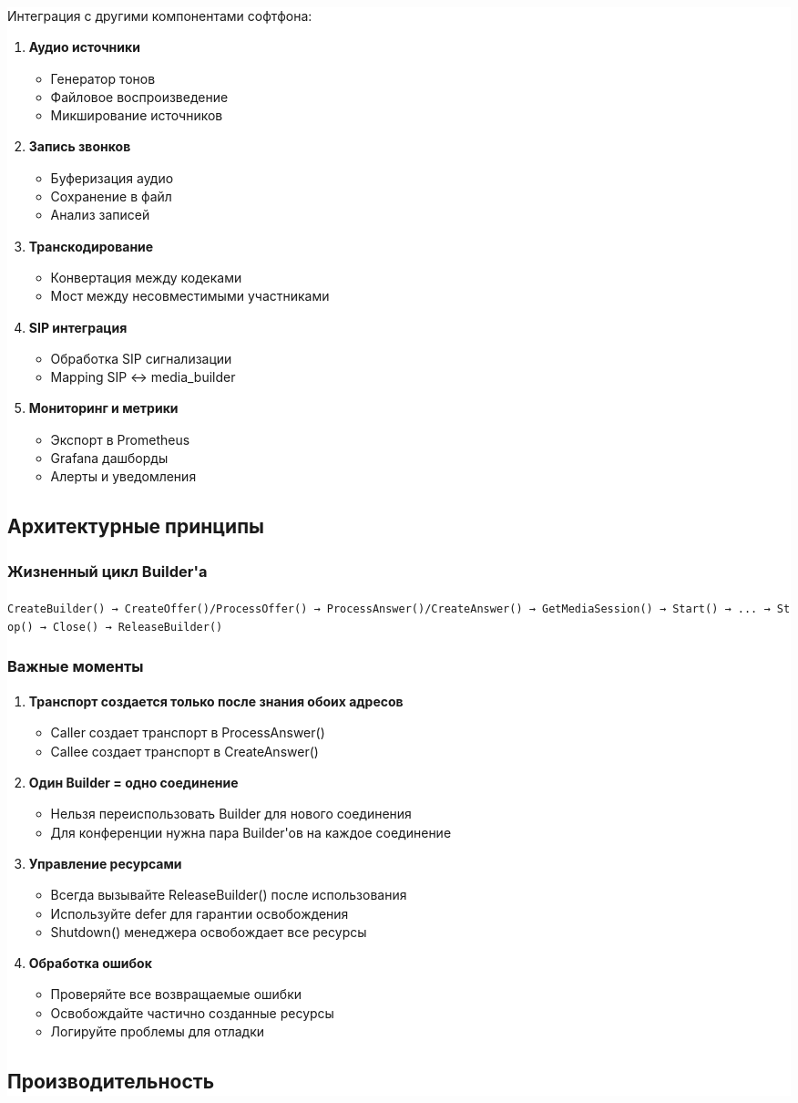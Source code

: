 Интеграция с другими компонентами софтфона:

1. **Аудио источники**
   - Генератор тонов
   - Файловое воспроизведение
   - Микширование источников

2. **Запись звонков**
   - Буферизация аудио
   - Сохранение в файл
   - Анализ записей

3. **Транскодирование**
   - Конвертация между кодеками
   - Мост между несовместимыми участниками

4. **SIP интеграция**
   - Обработка SIP сигнализации
   - Mapping SIP ↔ media_builder

5. **Мониторинг и метрики**
   - Экспорт в Prometheus
   - Grafana дашборды
   - Алерты и уведомления

## Архитектурные принципы

### Жизненный цикл Builder'а

```
CreateBuilder() → CreateOffer()/ProcessOffer() → ProcessAnswer()/CreateAnswer() → GetMediaSession() → Start() → ... → Stop() → Close() → ReleaseBuilder()
```

### Важные моменты

1. **Транспорт создается только после знания обоих адресов**
   - Caller создает транспорт в ProcessAnswer()
   - Callee создает транспорт в CreateAnswer()

2. **Один Builder = одно соединение**
   - Нельзя переиспользовать Builder для нового соединения
   - Для конференции нужна пара Builder'ов на каждое соединение

3. **Управление ресурсами**
   - Всегда вызывайте ReleaseBuilder() после использования
   - Используйте defer для гарантии освобождения
   - Shutdown() менеджера освобождает все ресурсы

4. **Обработка ошибок**
   - Проверяйте все возвращаемые ошибки
   - Освобождайте частично созданные ресурсы
   - Логируйте проблемы для отладки

## Производительность

